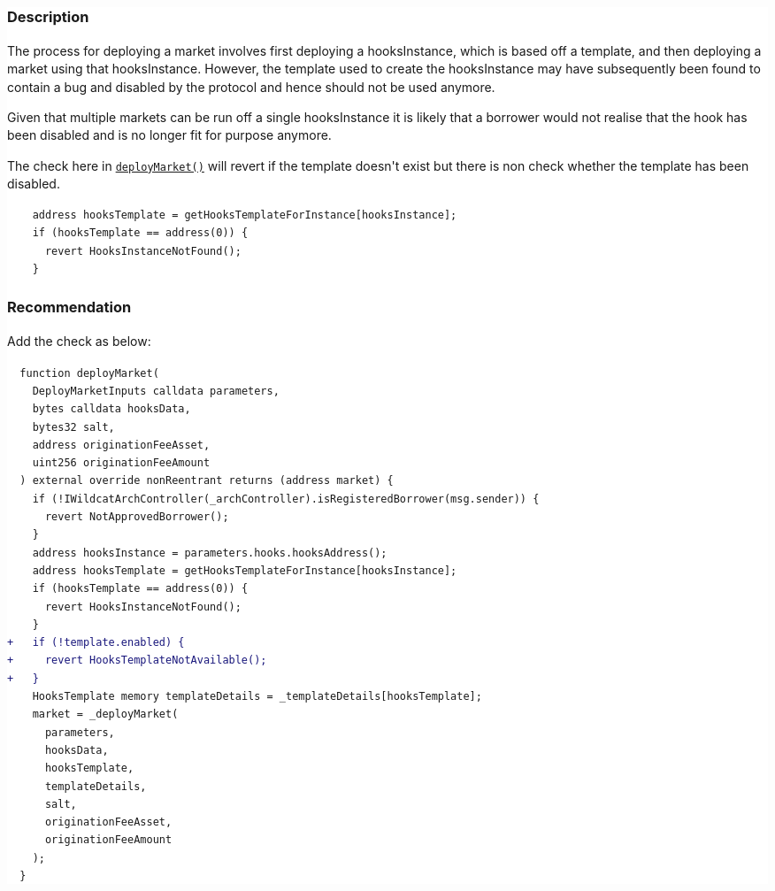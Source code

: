 ### Description
The process for deploying a market involves first deploying a hooksInstance, which is based off a template, and then deploying a market using that hooksInstance.
However, the template used to create the hooksInstance may have subsequently been found to contain a bug and disabled by the protocol and hence should not be used anymore.

Given that multiple markets can be run off a single hooksInstance it is likely that a borrower would not realise that the hook has been disabled and is no longer fit for purpose anymore.

The check here in [`deployMarket()`](https://github.com/code-423n4/2024-08-wildcat/blob/fe746cc0fbedc4447a981a50e6ba4c95f98b9fe1/src/HooksFactory.sol#L491-L545) will revert if the template doesn't exist but there is non check whether the template has been disabled.

```
    address hooksTemplate = getHooksTemplateForInstance[hooksInstance];
    if (hooksTemplate == address(0)) {
      revert HooksInstanceNotFound();
    }
```

### Recommendation
Add the check as below:

```diff
  function deployMarket(
    DeployMarketInputs calldata parameters,
    bytes calldata hooksData,
    bytes32 salt,
    address originationFeeAsset,
    uint256 originationFeeAmount
  ) external override nonReentrant returns (address market) {
    if (!IWildcatArchController(_archController).isRegisteredBorrower(msg.sender)) {
      revert NotApprovedBorrower();
    }
    address hooksInstance = parameters.hooks.hooksAddress();
    address hooksTemplate = getHooksTemplateForInstance[hooksInstance];
    if (hooksTemplate == address(0)) {
      revert HooksInstanceNotFound();
    }
+   if (!template.enabled) {
+     revert HooksTemplateNotAvailable();
+   }
    HooksTemplate memory templateDetails = _templateDetails[hooksTemplate];
    market = _deployMarket(
      parameters,
      hooksData,
      hooksTemplate,
      templateDetails,
      salt,
      originationFeeAsset,
      originationFeeAmount
    );
  }

```

